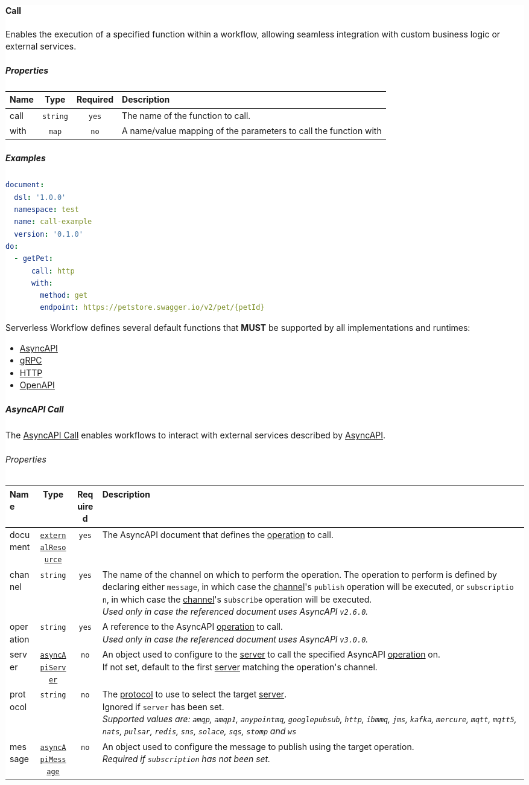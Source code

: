 #### Call

Enables the execution of a specified function within a workflow, allowing seamless integration with custom business
logic or external services.

##### Properties

| Name |   Type   | Required | Description                                                      |
|:-----|:--------:|:--------:|:-----------------------------------------------------------------|
| call | `string` |  `yes`   | The name of the function to call.                                | 
| with |  `map`   |   `no`   | A name/value mapping of the parameters to call the function with | 

##### Examples

```yaml
document:
  dsl: '1.0.0'
  namespace: test
  name: call-example
  version: '0.1.0'
do:
  - getPet:
      call: http
      with:
        method: get
        endpoint: https://petstore.swagger.io/v2/pet/{petId}
```

Serverless Workflow defines several default functions that **MUST** be supported by all implementations and runtimes:

- [AsyncAPI](#asyncapi-call)
- [gRPC](#grpc-call)
- [HTTP](#http-call)
- [OpenAPI](#openapi-call)

##### AsyncAPI Call

The [AsyncAPI Call](#asyncapi-call) enables workflows to interact with external services described
by [AsyncAPI](https://www.asyncapi.com/).

###### Properties

| Name           |                       Type                       | Required | Description                                                                                                                                                                                                                                                                                                                                                                                                                                                                                                                     |
|:---------------|:------------------------------------------------:|:--------:|:--------------------------------------------------------------------------------------------------------------------------------------------------------------------------------------------------------------------------------------------------------------------------------------------------------------------------------------------------------------------------------------------------------------------------------------------------------------------------------------------------------------------------------|
| document       |     [`externalResource`](#external-resource)     |  `yes`   | The AsyncAPI document that defines the [operation](https://www.asyncapi.com/docs/reference/specification/v3.0.0#operationObject) to call.                                                                                                                                                                                                                                                                                                                                                                                       |
| channel        |                     `string`                     |  `yes`   | The name of the channel on which to perform the operation. The operation to perform is defined by declaring either `message`, in which case the [channel](https://v2.asyncapi.com/docs/reference/specification/v2.6.0#channelItemObject)'s `publish` operation will be executed, or `subscription`, in which case the [channel](https://v2.asyncapi.com/docs/reference/specification/v2.6.0#channelItemObject)'s `subscribe` operation will be executed.<br>*Used only in case the referenced document uses AsyncAPI `v2.6.0`.* |
| operation      |                     `string`                     |  `yes`   | A reference to the AsyncAPI [operation](https://www.asyncapi.com/docs/reference/specification/v3.0.0#operationObject) to call.<br>*Used only in case the referenced document uses AsyncAPI `v3.0.0`.*                                                                                                                                                                                                                                                                                                                           |
| server         |       [`asyncApiServer`](#asyncapi-server)       |   `no`   | An object used to configure to the [server](https://www.asyncapi.com/docs/reference/specification/v3.0.0#serverObject) to call the specified AsyncAPI [operation](https://www.asyncapi.com/docs/reference/specification/v3.0.0#operationObject) on.<br>If not set, default to the first [server](https://www.asyncapi.com/docs/reference/specification/v3.0.0#serverObject) matching the operation's channel.                                                                                                                   |
| protocol       |                     `string`                     |   `no`   | The [protocol](https://www.asyncapi.com/docs/reference/specification/v3.0.0#definitionsProtocol) to use to select the target [server](https://www.asyncapi.com/docs/reference/specification/v3.0.0#serverObject). <br>Ignored if `server` has been set.<br>*Supported values are:  `amqp`, `amqp1`, `anypointmq`, `googlepubsub`, `http`, `ibmmq`, `jms`, `kafka`, `mercure`, `mqtt`, `mqtt5`, `nats`, `pulsar`, `redis`, `sns`, `solace`, `sqs`, `stomp` and `ws`*                                                             |
| message        | [`asyncApiMessage`](#asyncapi-outbound-message)  |   `no`   | An object used to configure the message to publish using the target operation.<br>*Required if `subscription` has not been set.*                                                                                                                                                                                                                                                                                                                                                                                                |